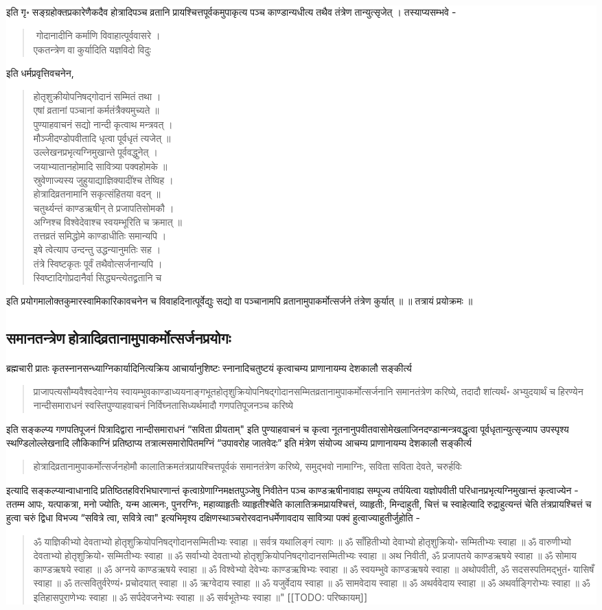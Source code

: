 इति गृ॰ सङ्ग्रहोक्तप्रकारेणैकदैव होत्रादिपञ्च व्रतानि प्रायश्चित्तपूर्वकमुपाकृत्य पञ्च काण्डान्यधीत्य तथैव तंत्रेण तान्युत्सृजेत् । तस्याप्यसम्भवे -

>‌ गोदानादीनि कर्माणि विवाहात्पूर्ववासरे ।  
एकतन्त्रेण वा कुर्यादिति यज्ञविदो विदुः

इति धर्मप्रवृत्तिवचनेन, 

> होतृशुक्रीयोपनिषद्गोदानं सम्मितं तथा ।  
एषां व्रतानां पञ्चानां कर्मतंत्रैक्यमुच्यते ॥  
पुण्याहवाचनं सद्यो नान्दी कृत्वाथ मन्त्रवत् ।  
मौञ्जीदण्डोपवीतादि धृत्वा पूर्वधृतं त्यजेत् ॥  
उल्लेखनप्रभृत्यग्निमुखान्ते पूर्ववद्धुनेत् ।  
जयाभ्यातानहोमादि सावित्र्या पक्वहोमके ॥  
स्रुवेणाज्यस्य जुहुयाद्याज्ञिक्यादींश्च तेष्विह ।  
होत्रादिव्रतनामानि सकृत्संहितया वदन् ॥  
चतुर्थ्यन्तं काण्डऋषीन् ते प्रजापतिसोमकौ ।  
अग्निश्च विश्वेदेवाश्च स्वयम्भूरिति च क्रमात् ॥  
तत्तव्रतं समिद्धोमे काण्डाधीतिः समान्यपि ।  
इषे त्वेत्याप उन्दन्तु उद्धन्यानुमतिः सह ।  
तंत्रे स्विष्टकृतः पूर्वं तथैवोत्सर्जनान्यपि ।  
स्विष्टादिगोप्रदानैर्वा सिद्ध्यन्त्येतद्व्रतानि च

इति प्रयोगमालोक्तकुमारस्वामिकारिकावचनेन च विवाहदिनात्पूर्वेद्युः सद्यो वा पञ्चानामपि व्रतानामुपाकर्मोत्सर्जने तंत्रेण कुर्यात् ॥ ॥ तत्रायं प्रयोक्रमः ॥

## समानतन्त्रेण होत्रादिव्रतानामुपाकर्मोत्सर्जनप्रयोगः

ब्रह्मचारी प्रातः कृतस्नानसन्ध्याग्निकार्यादिनित्यक्रिय आचार्यानुशिष्टः स्नानादिचतुष्टयं कृत्वाचम्य प्राणानायम्य देशकालौ सङ्कीर्त्य 

> प्राजापत्यसौम्यवैश्वदेवाग्नेय स्वायम्भुवकाण्डाध्ययनाङ्गभूतहोतृशुक्रियोपनिषद्गोदानसम्मितव्रतानामुपाकर्मोत्सर्जनानि समानतंत्रेण करिष्ये, तदादौ शांत्यर्थं॰ अभ्युदयार्थं च हिरण्येन नान्दीसमाराधनं स्वस्तिपुण्याहवाचनं निर्विघ्नतासिध्यर्थमादौ गणपतिपूजनञ्च करिष्ये

इति सङ्कल्प्य गणपतिपूजनं पित्रादिद्वारा नान्दीसमाराधनं “सविता प्रीयताम्" इति पुण्याहवाचनं च कृत्वा नूतनानुपवीतवासोमेखलाजिनदण्डान्मन्त्रवद्धृत्वा पूर्वधृतान्युत्सृज्याप उपस्पृश्य स्थण्डिलोल्लेखनादि लौकिकाग्निं प्रतिष्ठाप्य तत्रात्मसमारोपितमग्निं  “उपावरोह जातवेदः” इति मंत्रेण संयोज्य आचम्य प्राणानायम्य देशकालौ सङ्कीर्त्य 

> होत्रादिव्रतानामुपाकर्मोत्सर्जनहोमौ  कालातिक्रमतंत्रप्रायश्चित्तपूर्वकं समानतंत्रेण करिष्ये, समुद्भवो नामाग्निः, सविता सविता देवते, चरुर्हविः

इत्यादि सङ्कल्प्यान्वाधानादि प्रतिष्ठितहविरभिघारणान्तं कृत्वाग्रेणाग्निमक्षतपुञ्जेषु निवीतेन पञ्च काण्डऋषीनावाह्य सम्पूज्य तर्पयित्वा यज्ञोपवीती परिधानप्रभृत्यग्निमुखान्तं कृत्वाज्येन - ततम्म आपः, यत्पाकत्रा, मनो ज्योतिः, यन्म आत्मनः, पुनरग्निः, महाव्याहृतीः व्याहृतीश्चेति कालातिक्रमप्रायश्चित्तं, व्याहृतीः, मिन्दाहुती, चित्तं च स्वाहेत्यादि रुद्राहुत्यन्तं चेति तंत्रप्रायश्चित्तं च हुत्वा चरुं द्विधा विभज्य “सवित्रे त्वा, सवित्रे त्वा" इत्यभिमृश्य दक्षिणस्थाञ्चरोरवदानधर्मेणावदाय सावित्र्या पक्वं हुत्वाज्याहुतीर्जुहोति -

> ॐ याज्ञिकीभ्यो देवताभ्यो होतृशुक्रियोपनिषद्गोदानसम्मितीभ्यः स्वाहा ॥ सर्वत्र यथालिङ्गं त्यागः ॥  ॐ साँहितीभ्यो देवाभ्यो होतृशुक्रियो॰ सम्मितीभ्यः स्वाहा ॥ ॐ वारुणीभ्यो देवताभ्यो होतृशुक्रियो॰ सम्मितीभ्यः  स्वाहा ॥ ॐ सर्वाभ्यो देवताभ्यो होतृशुक्रियोपनिषद्गोदानसम्मितीभ्यः स्वाहा ॥ अथ निवीती, ॐ प्रजापतये काण्डऋषये  स्वाहा ॥ ॐ सोमाय काण्डऋषये स्वाहा ॥ ॐ अग्नये  काण्डऋषये स्वाहा ॥ ॐ विश्वेभ्यो देवेभ्यः काण्डऋषिभ्यः स्वाहा ॥ ॐ स्वयम्भुवे काण्डऋषये स्वाहा ॥ अथोपवीती, ॐ सदसस्पतिमद्भुतं॰ यासिषँ स्वाहा ॥ ॐ तत्सवितुर्वरेण्यं॰ प्रचोदयात्  स्वाहा ॥ ॐ ऋग्वेदाय स्वाहा ॥ ॐ यजुर्वेदाय स्वाहा ॥ ॐ सामवेदाय स्वाहा ॥ ॐ अथर्ववेदाय स्वाहा ॥ ॐ अथर्वाङ्गिरोभ्यः स्वाहा ॥ ॐ इतिहासपुराणेभ्यः स्वाहा ॥ ॐ सर्पदेवजनेभ्यः स्वाहा ॥ ॐ सर्वभूतेभ्यः स्वाहा ॥"
[[TODO: परिष्कायम्]]


[^१_१]: अत्र कारीर्यध्ययनकाले (बो. गृ. सू. ३. १) "चतूरात्रमक्षारलवणं भूमौ भुञ्जीत पशुवत्” इति सूत्रोक्तं व्रतं कुर्यात् ॥
[^१_२]: आरुणाध्ययनकाले (तै. आ. १. ३२) “संवत्सरमेतद्व्रत चरेत् । द्वौ वा मासौ” इति श्रुत्युक्तं व्रतं चरेत् ॥
[^१_४]: "दक्षिणे लोचने वामे पञ्चकृत्वो मुहुर्मुहुः” इति कारिकान्तरे ॥